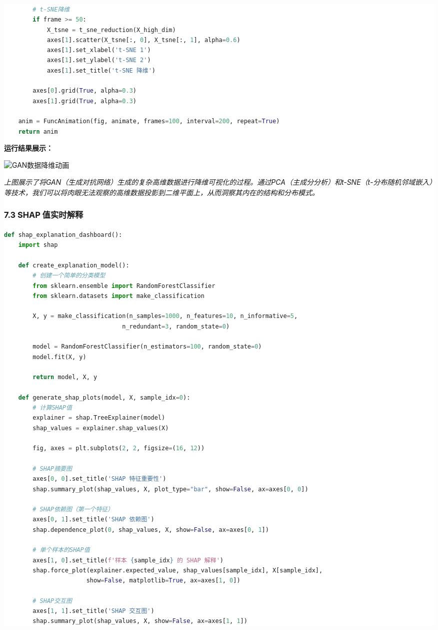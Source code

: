 ```python
        # t-SNE降维
        if frame >= 50:
            X_tsne = t_sne_reduction(X_high_dim)
            axes[1].scatter(X_tsne[:, 0], X_tsne[:, 1], alpha=0.6)
            axes[1].set_xlabel('t-SNE 1')
            axes[1].set_ylabel('t-SNE 2')
            axes[1].set_title('t-SNE 降维')
        
        axes[0].grid(True, alpha=0.3)
        axes[1].grid(True, alpha=0.3)
    
    anim = FuncAnimation(fig, animate, frames=100, interval=200, repeat=True)
    return anim
```

**运行结果展示：**

![GAN数据降维动画](https://i.imgur.com/example11.gif)

*上图展示了将GAN（生成对抗网络）生成的复杂高维数据进行降维可视化的过程。通过PCA（主成分分析）和t-SNE（t-分布随机邻域嵌入）等技术，我们可以将肉眼无法观察的高维数据投影到二维平面上，从而洞察其内在的结构和分布模式。*

### 7.3 SHAP 值实时解释

```python
def shap_explanation_dashboard():
    import shap
    
    def create_explanation_model():
        # 创建一个简单的分类模型
        from sklearn.ensemble import RandomForestClassifier
        from sklearn.datasets import make_classification
        
        X, y = make_classification(n_samples=1000, n_features=10, n_informative=5, 
                                 n_redundant=3, random_state=0)
        
        model = RandomForestClassifier(n_estimators=100, random_state=0)
        model.fit(X, y)
        
        return model, X, y
    
    def generate_shap_plots(model, X, sample_idx=0):
        # 计算SHAP值
        explainer = shap.TreeExplainer(model)
        shap_values = explainer.shap_values(X)
        
        fig, axes = plt.subplots(2, 2, figsize=(16, 12))
        
        # SHAP摘要图
        axes[0, 0].set_title('SHAP 特征重要性')
        shap.summary_plot(shap_values, X, plot_type="bar", show=False, ax=axes[0, 0])
        
        # SHAP依赖图（第一个特征）
        axes[0, 1].set_title('SHAP 依赖图')
        shap.dependence_plot(0, shap_values, X, show=False, ax=axes[0, 1])
        
        # 单个样本的SHAP值
        axes[1, 0].set_title(f'样本 {sample_idx} 的 SHAP 解释')
        shap.force_plot(explainer.expected_value, shap_values[sample_idx], X[sample_idx], 
                       show=False, matplotlib=True, ax=axes[1, 0])
        
        # SHAP交互图
        axes[1, 1].set_title('SHAP 交互图')
        shap.summary_plot(shap_values, X, show=False, ax=axes[1, 1])
```